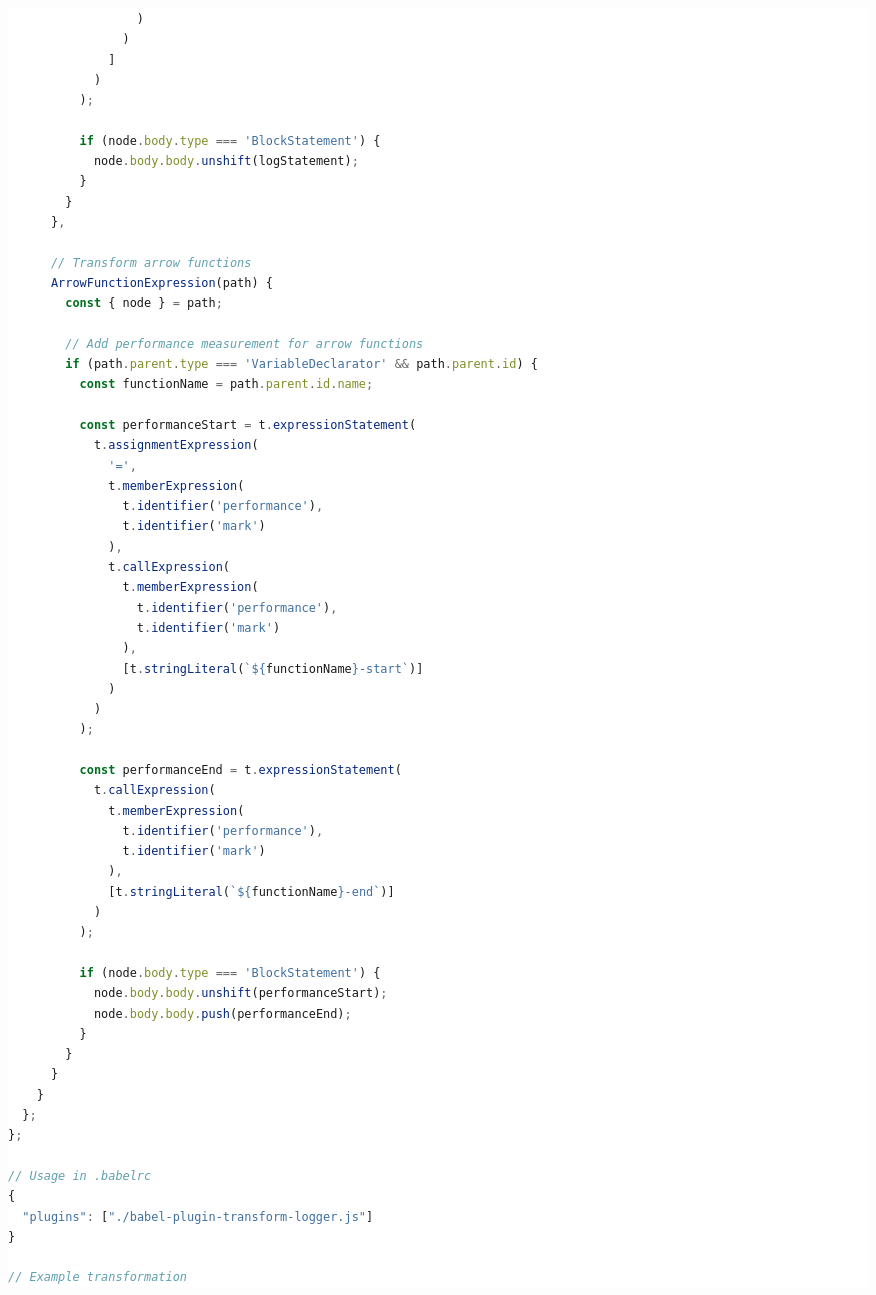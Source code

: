 ```javascript
                  )
                )
              ]
            )
          );

          if (node.body.type === 'BlockStatement') {
            node.body.body.unshift(logStatement);
          }
        }
      },

      // Transform arrow functions
      ArrowFunctionExpression(path) {
        const { node } = path;

        // Add performance measurement for arrow functions
        if (path.parent.type === 'VariableDeclarator' && path.parent.id) {
          const functionName = path.parent.id.name;

          const performanceStart = t.expressionStatement(
            t.assignmentExpression(
              '=',
              t.memberExpression(
                t.identifier('performance'),
                t.identifier('mark')
              ),
              t.callExpression(
                t.memberExpression(
                  t.identifier('performance'),
                  t.identifier('mark')
                ),
                [t.stringLiteral(`${functionName}-start`)]
              )
            )
          );

          const performanceEnd = t.expressionStatement(
            t.callExpression(
              t.memberExpression(
                t.identifier('performance'),
                t.identifier('mark')
              ),
              [t.stringLiteral(`${functionName}-end`)]
            )
          );

          if (node.body.type === 'BlockStatement') {
            node.body.body.unshift(performanceStart);
            node.body.body.push(performanceEnd);
          }
        }
      }
    }
  };
};

// Usage in .babelrc
{
  "plugins": ["./babel-plugin-transform-logger.js"]
}

// Example transformation
```